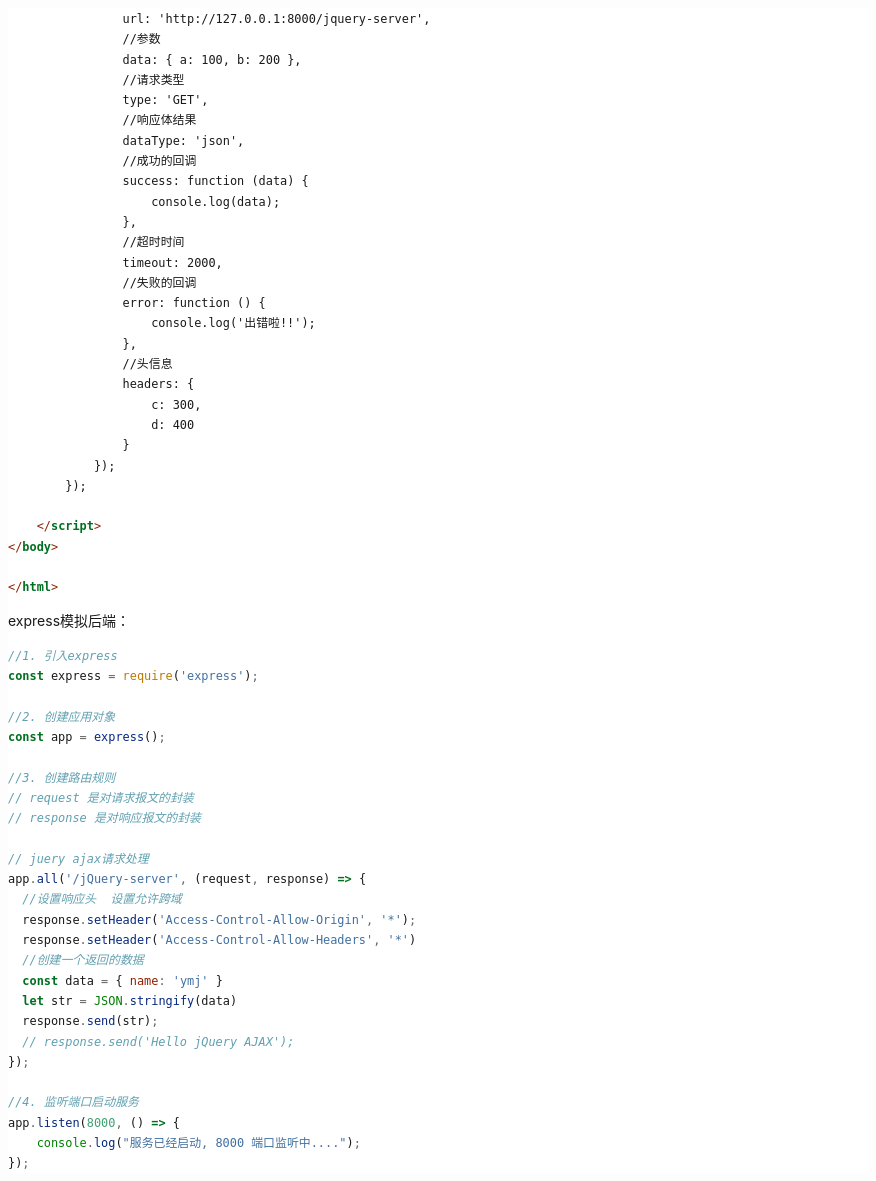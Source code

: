 ```html
                url: 'http://127.0.0.1:8000/jquery-server',
                //参数
                data: { a: 100, b: 200 },
                //请求类型
                type: 'GET',
                //响应体结果
                dataType: 'json',
                //成功的回调
                success: function (data) {
                    console.log(data);
                },
                //超时时间
                timeout: 2000,
                //失败的回调
                error: function () {
                    console.log('出错啦!!');
                },
                //头信息
                headers: {
                    c: 300,
                    d: 400
                }
            });
        });

    </script>
</body>

</html>
```

express模拟后端：

```javascript
//1. 引入express
const express = require('express');

//2. 创建应用对象
const app = express();

//3. 创建路由规则
// request 是对请求报文的封装
// response 是对响应报文的封装

// juery ajax请求处理
app.all('/jQuery-server', (request, response) => {
  //设置响应头  设置允许跨域
  response.setHeader('Access-Control-Allow-Origin', '*');
  response.setHeader('Access-Control-Allow-Headers', '*')
  //创建一个返回的数据
  const data = { name: 'ymj' }
  let str = JSON.stringify(data)
  response.send(str);
  // response.send('Hello jQuery AJAX');
});

//4. 监听端口启动服务
app.listen(8000, () => {
    console.log("服务已经启动, 8000 端口监听中....");
});
```
